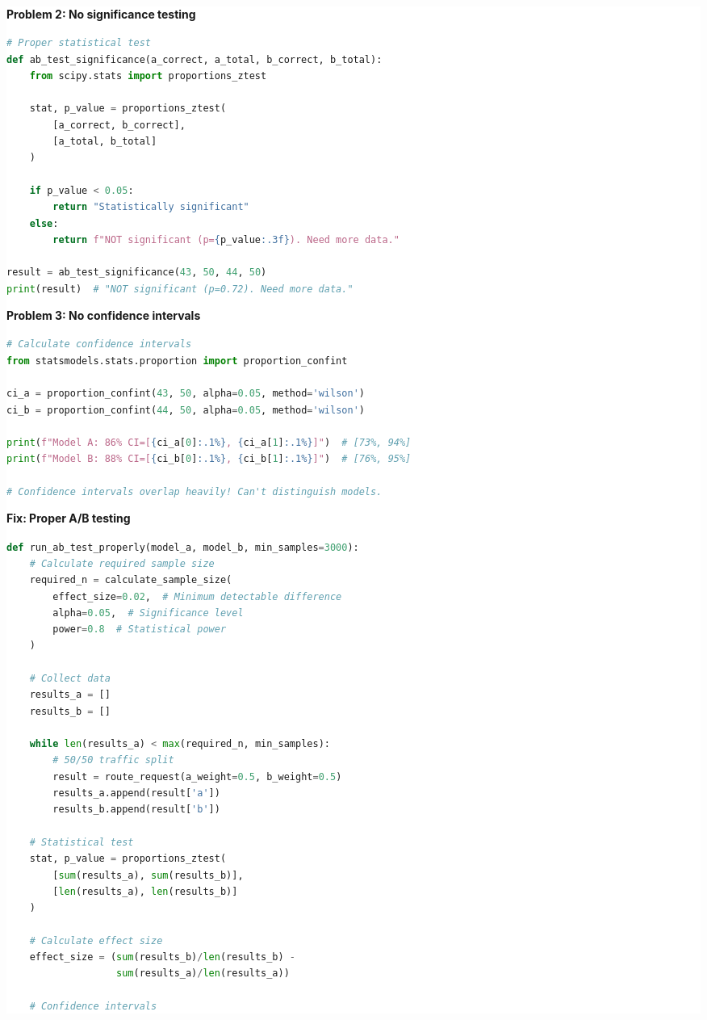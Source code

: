 **Problem 2: No significance testing**
```python
# Proper statistical test
def ab_test_significance(a_correct, a_total, b_correct, b_total):
    from scipy.stats import proportions_ztest

    stat, p_value = proportions_ztest(
        [a_correct, b_correct],
        [a_total, b_total]
    )

    if p_value < 0.05:
        return "Statistically significant"
    else:
        return f"NOT significant (p={p_value:.3f}). Need more data."

result = ab_test_significance(43, 50, 44, 50)
print(result)  # "NOT significant (p=0.72). Need more data."
```

**Problem 3: No confidence intervals**
```python
# Calculate confidence intervals
from statsmodels.stats.proportion import proportion_confint

ci_a = proportion_confint(43, 50, alpha=0.05, method='wilson')
ci_b = proportion_confint(44, 50, alpha=0.05, method='wilson')

print(f"Model A: 86% CI=[{ci_a[0]:.1%}, {ci_a[1]:.1%}]")  # [73%, 94%]
print(f"Model B: 88% CI=[{ci_b[0]:.1%}, {ci_b[1]:.1%}]")  # [76%, 95%]

# Confidence intervals overlap heavily! Can't distinguish models.
```

**Fix: Proper A/B testing**
```python
def run_ab_test_properly(model_a, model_b, min_samples=3000):
    # Calculate required sample size
    required_n = calculate_sample_size(
        effect_size=0.02,  # Minimum detectable difference
        alpha=0.05,  # Significance level
        power=0.8  # Statistical power
    )

    # Collect data
    results_a = []
    results_b = []

    while len(results_a) < max(required_n, min_samples):
        # 50/50 traffic split
        result = route_request(a_weight=0.5, b_weight=0.5)
        results_a.append(result['a'])
        results_b.append(result['b'])

    # Statistical test
    stat, p_value = proportions_ztest(
        [sum(results_a), sum(results_b)],
        [len(results_a), len(results_b)]
    )

    # Calculate effect size
    effect_size = (sum(results_b)/len(results_b) -
                   sum(results_a)/len(results_a))

    # Confidence intervals
```